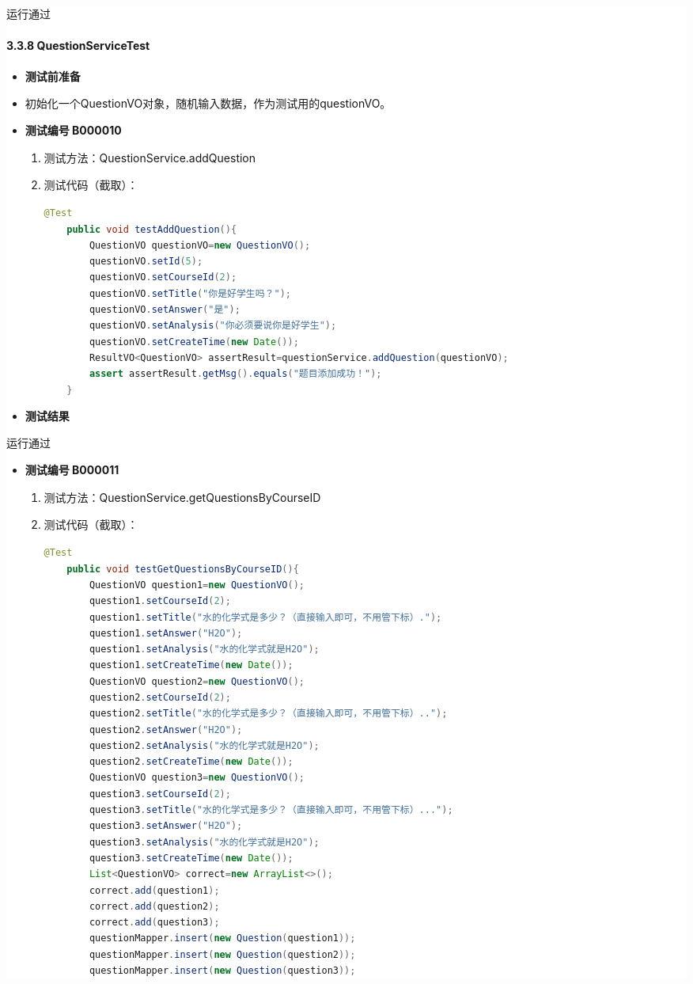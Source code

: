 运行通过

#### 3.3.8 QuestionServiceTest

+ **测试前准备**

+ 初始化一个QuestionVO对象，随机输入数据，作为测试用的questionVO。

+ **测试编号 B000010**

  1. 测试方法：QuestionService.addQuestion

  2. 测试代码（截取）：

     ```java
     @Test
         public void testAddQuestion(){
             QuestionVO questionVO=new QuestionVO();
             questionVO.setId(5);
             questionVO.setCourseId(2);
             questionVO.setTitle("你是好学生吗？");
             questionVO.setAnswer("是");
             questionVO.setAnalysis("你必须要说你是好学生");
             questionVO.setCreateTime(new Date());
             ResultVO<QuestionVO> assertResult=questionService.addQuestion(questionVO);
             assert assertResult.getMsg().equals("题目添加成功！");
         }
     ```

+ **测试结果**

运行通过

+ **测试编号 B000011**

  1. 测试方法：QuestionService.getQuestionsByCourseID

  2. 测试代码（截取）：

     ```java
     @Test
         public void testGetQuestionsByCourseID(){
             QuestionVO question1=new QuestionVO();
             question1.setCourseId(2);
             question1.setTitle("水的化学式是多少？（直接输入即可，不用管下标）.");
             question1.setAnswer("H2O");
             question1.setAnalysis("水的化学式就是H2O");
             question1.setCreateTime(new Date());
             QuestionVO question2=new QuestionVO();
             question2.setCourseId(2);
             question2.setTitle("水的化学式是多少？（直接输入即可，不用管下标）..");
             question2.setAnswer("H2O");
             question2.setAnalysis("水的化学式就是H2O");
             question2.setCreateTime(new Date());
             QuestionVO question3=new QuestionVO();
             question3.setCourseId(2);
             question3.setTitle("水的化学式是多少？（直接输入即可，不用管下标）...");
             question3.setAnswer("H2O");
             question3.setAnalysis("水的化学式就是H2O");
             question3.setCreateTime(new Date());
             List<QuestionVO> correct=new ArrayList<>();
             correct.add(question1);
             correct.add(question2);
             correct.add(question3);
             questionMapper.insert(new Question(question1));
             questionMapper.insert(new Question(question2));
             questionMapper.insert(new Question(question3));
     